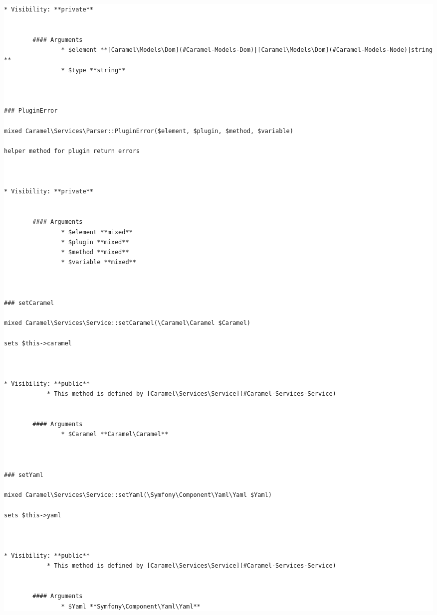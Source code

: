 

    * Visibility: **private**
                

            #### Arguments
                    * $element **[Caramel\Models\Dom](#Caramel-Models-Dom)|[Caramel\Models\Dom](#Caramel-Models-Node)|string**
                    * $type **string**
        
    

    ### PluginError

    mixed Caramel\Services\Parser::PluginError($element, $plugin, $method, $variable)

    helper method for plugin return errors



    * Visibility: **private**
                

            #### Arguments
                    * $element **mixed**
                    * $plugin **mixed**
                    * $method **mixed**
                    * $variable **mixed**
        
    

    ### setCaramel

    mixed Caramel\Services\Service::setCaramel(\Caramel\Caramel $Caramel)

    sets $this->caramel



    * Visibility: **public**
                * This method is defined by [Caramel\Services\Service](#Caramel-Services-Service)
    

            #### Arguments
                    * $Caramel **Caramel\Caramel**
        
    

    ### setYaml

    mixed Caramel\Services\Service::setYaml(\Symfony\Component\Yaml\Yaml $Yaml)

    sets $this->yaml



    * Visibility: **public**
                * This method is defined by [Caramel\Services\Service](#Caramel-Services-Service)
    

            #### Arguments
                    * $Yaml **Symfony\Component\Yaml\Yaml**
        